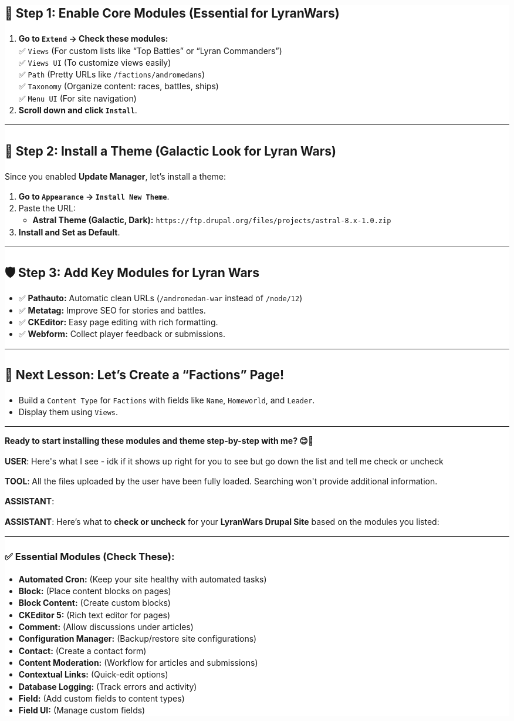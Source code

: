 ## 🚀 **Step 1: Enable Core Modules (Essential for LyranWars)**  
1. **Go to `Extend` → Check these modules:**  
   ✅ `Views` (For custom lists like “Top Battles” or “Lyran Commanders”)  
   ✅ `Views UI` (To customize views easily)  
   ✅ `Path` (Pretty URLs like `/factions/andromedans`)  
   ✅ `Taxonomy` (Organize content: races, battles, ships)  
   ✅ `Menu UI` (For site navigation)  
2. **Scroll down and click `Install`**.  

---

## 🎨 **Step 2: Install a Theme (Galactic Look for Lyran Wars)**  
Since you enabled **Update Manager**, let’s install a theme:  
1. **Go to `Appearance` → `Install New Theme`**.  
2. Paste the URL:  
   - **Astral Theme (Galactic, Dark):** `https://ftp.drupal.org/files/projects/astral-8.x-1.0.zip`  
3. **Install and Set as Default**.  

---

## 🛡️ **Step 3: Add Key Modules for Lyran Wars**  
- ✅ **Pathauto:** Automatic clean URLs (`/andromedan-war` instead of `/node/12`)  
- ✅ **Metatag:** Improve SEO for stories and battles.  
- ✅ **CKEditor:** Easy page editing with rich formatting.  
- ✅ **Webform:** Collect player feedback or submissions.  

---

## 📝 **Next Lesson: Let’s Create a “Factions” Page!**  
- Build a `Content Type` for `Factions` with fields like `Name`, `Homeworld`, and `Leader`.  
- Display them using `Views`.  

---

**Ready to start installing these modules and theme step-by-step with me? 😊🚀**

**USER**: Here's what I see - idk if it shows up right for you to see but go down the list and tell me check or uncheck

**TOOL**: All the files uploaded by the user have been fully loaded. Searching won't provide additional information.

**ASSISTANT**: 

**ASSISTANT**: Here’s what to **check or uncheck** for your **LyranWars Drupal Site** based on the modules you listed:

---

### ✅ **Essential Modules (Check These):**  
- **Automated Cron:** (Keep your site healthy with automated tasks)  
- **Block:** (Place content blocks on pages)  
- **Block Content:** (Create custom blocks)  
- **CKEditor 5:** (Rich text editor for pages)  
- **Comment:** (Allow discussions under articles)  
- **Configuration Manager:** (Backup/restore site configurations)  
- **Contact:** (Create a contact form)  
- **Content Moderation:** (Workflow for articles and submissions)  
- **Contextual Links:** (Quick-edit options)  
- **Database Logging:** (Track errors and activity)  
- **Field:** (Add custom fields to content types)  
- **Field UI:** (Manage custom fields)  
